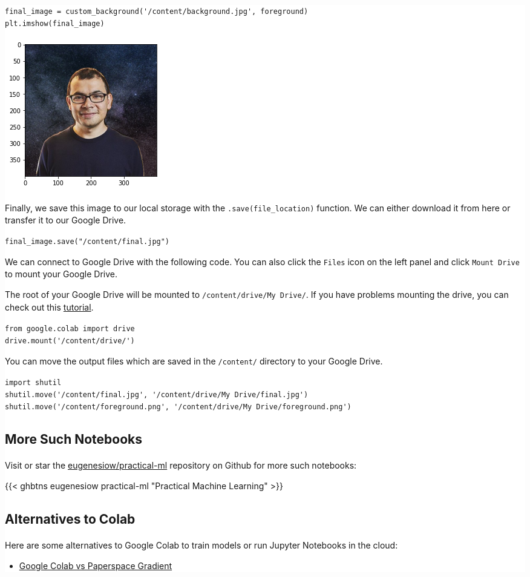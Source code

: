 ```
final_image = custom_background('/content/background.jpg', foreground)
plt.imshow(final_image)
```


![png](Remove_Image_Background_DeepLabV3_files/Remove_Image_Background_DeepLabV3_19_1.png)


Finally, we save this image to our local storage with the `.save(file_location)` function. We can either download it from here or transfer it to our Google Drive.


```
final_image.save("/content/final.jpg")
```

We can connect to Google Drive with the following code. You can also click the `Files` icon on the left panel and click `Mount Drive` to mount your Google Drive.

The root of your Google Drive will be mounted to `/content/drive/My Drive/`. If you have problems mounting the drive, you can check out this [tutorial](https://towardsdatascience.com/downloading-datasets-into-google-drive-via-google-colab-bcb1b30b0166).


```
from google.colab import drive
drive.mount('/content/drive/')
```

You can move the output files which are saved in the `/content/` directory to your Google Drive.


```
import shutil
shutil.move('/content/final.jpg', '/content/drive/My Drive/final.jpg')
shutil.move('/content/foreground.png', '/content/drive/My Drive/foreground.png')
```

## More Such Notebooks

Visit or star the [eugenesiow/practical-ml](https://github.com/eugenesiow/practical-ml) repository on Github for more such notebooks:

{{< ghbtns eugenesiow practical-ml "Practical Machine Learning" >}}

## Alternatives to Colab

Here are some alternatives to Google Colab to train models or run Jupyter Notebooks in the cloud:

- [Google Colab vs Paperspace Gradient](https://news.machinelearning.sg/posts/google_colab_vs_paperspace_gradient/)
